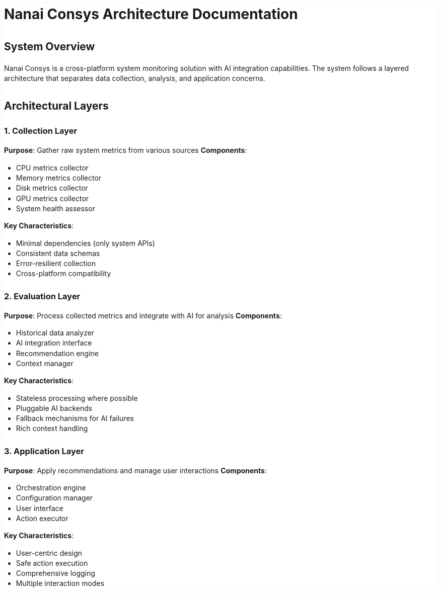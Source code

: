 # Nanai Consys Architecture Documentation

## System Overview

Nanai Consys is a cross-platform system monitoring solution with AI integration capabilities. The system follows a layered architecture that separates data collection, analysis, and application concerns.

## Architectural Layers

### 1. Collection Layer
**Purpose**: Gather raw system metrics from various sources
**Components**:
- CPU metrics collector
- Memory metrics collector  
- Disk metrics collector
- GPU metrics collector
- System health assessor

**Key Characteristics**:
- Minimal dependencies (only system APIs)
- Consistent data schemas
- Error-resilient collection
- Cross-platform compatibility

### 2. Evaluation Layer
**Purpose**: Process collected metrics and integrate with AI for analysis
**Components**:
- Historical data analyzer
- AI integration interface
- Recommendation engine
- Context manager

**Key Characteristics**:
- Stateless processing where possible
- Pluggable AI backends
- Fallback mechanisms for AI failures
- Rich context handling

### 3. Application Layer
**Purpose**: Apply recommendations and manage user interactions
**Components**:
- Orchestration engine
- Configuration manager
- User interface
- Action executor

**Key Characteristics**:
- User-centric design
- Safe action execution
- Comprehensive logging
- Multiple interaction modes

